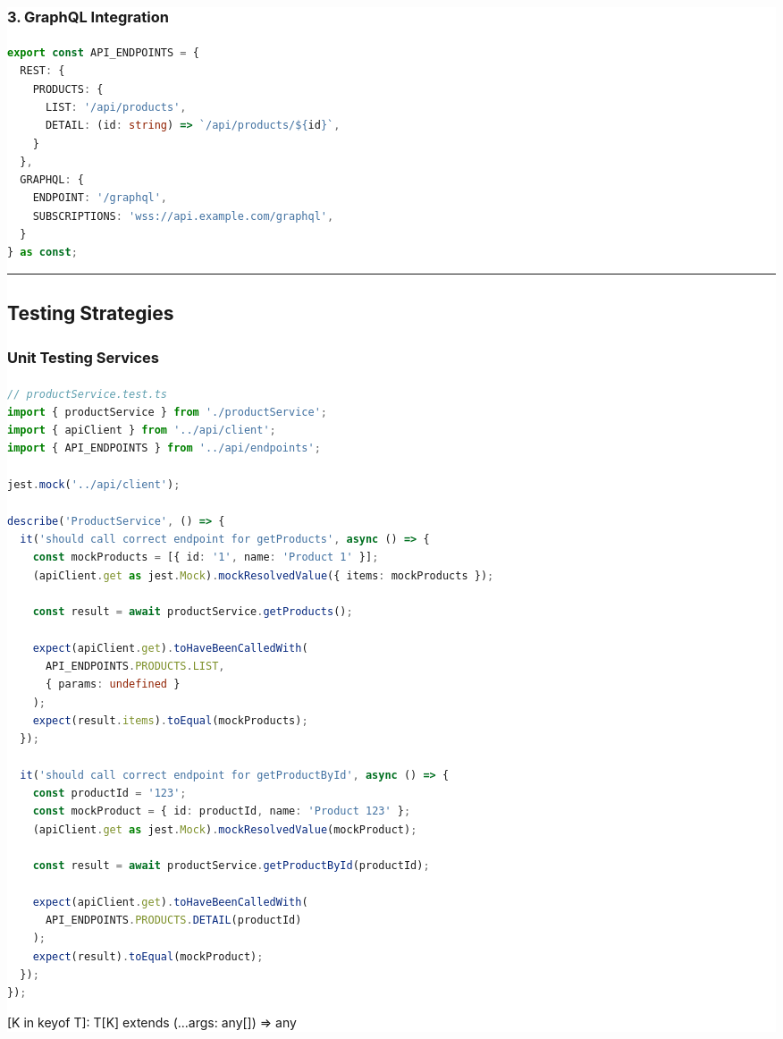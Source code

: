 ### 3. GraphQL Integration

```typescript
export const API_ENDPOINTS = {
  REST: {
    PRODUCTS: {
      LIST: '/api/products',
      DETAIL: (id: string) => `/api/products/${id}`,
    }
  },
  GRAPHQL: {
    ENDPOINT: '/graphql',
    SUBSCRIPTIONS: 'wss://api.example.com/graphql',
  }
} as const;
```

---

## Testing Strategies

### Unit Testing Services

```typescript
// productService.test.ts
import { productService } from './productService';
import { apiClient } from '../api/client';
import { API_ENDPOINTS } from '../api/endpoints';

jest.mock('../api/client');

describe('ProductService', () => {
  it('should call correct endpoint for getProducts', async () => {
    const mockProducts = [{ id: '1', name: 'Product 1' }];
    (apiClient.get as jest.Mock).mockResolvedValue({ items: mockProducts });

    const result = await productService.getProducts();

    expect(apiClient.get).toHaveBeenCalledWith(
      API_ENDPOINTS.PRODUCTS.LIST,
      { params: undefined }
    );
    expect(result.items).toEqual(mockProducts);
  });

  it('should call correct endpoint for getProductById', async () => {
    const productId = '123';
    const mockProduct = { id: productId, name: 'Product 123' };
    (apiClient.get as jest.Mock).mockResolvedValue(mockProduct);

    const result = await productService.getProductById(productId);

    expect(apiClient.get).toHaveBeenCalledWith(
      API_ENDPOINTS.PRODUCTS.DETAIL(productId)
    );
    expect(result).toEqual(mockProduct);
  });
});
```


  [K in keyof T]: T[K] extends (...args: any[]) => any